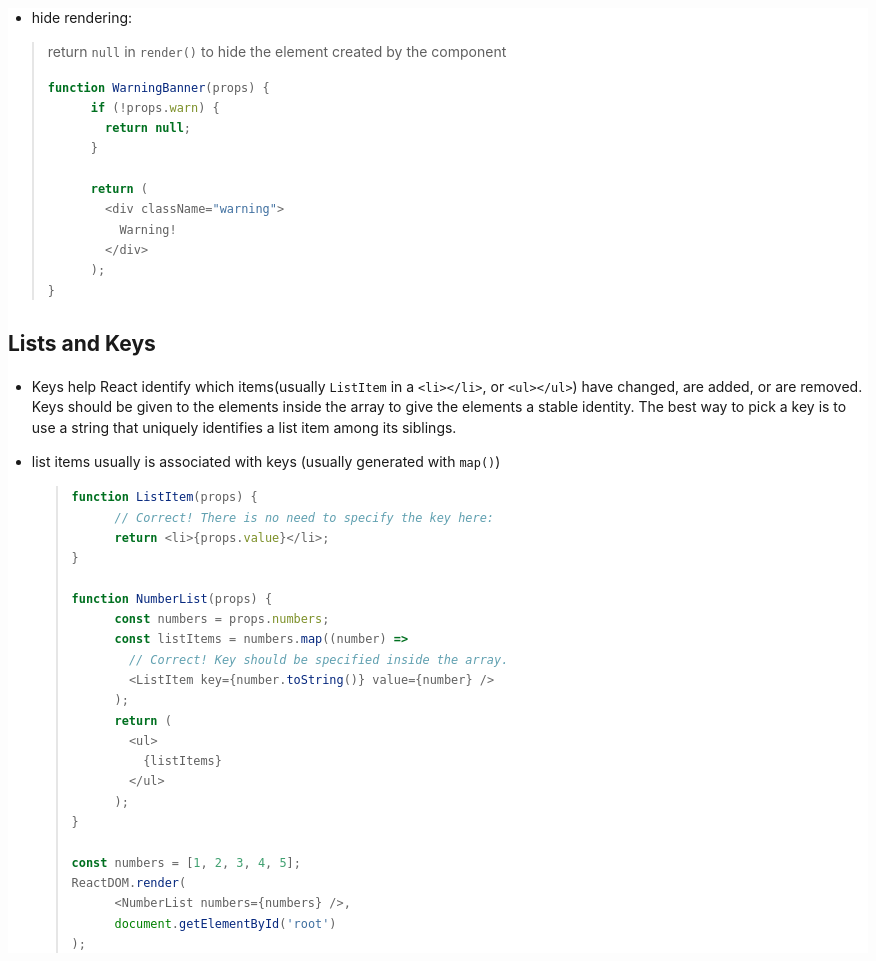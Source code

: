 - hide rendering:

> return `null` in `render()` to hide the element created by the component
>
> ```javascript
> function WarningBanner(props) {
>       if (!props.warn) {
>         return null;
>       }
> 
>       return (
>         <div className="warning">
>           Warning!
>         </div>
>       );
> }
> ```
>
> 

## Lists and Keys

- Keys help React identify which items(usually `ListItem` in a `<li></li>`, or `<ul></ul>`) have changed, are added, or are removed. Keys should be given to the elements inside the array to give the elements a stable identity. The best way to pick a key is to use a string that uniquely identifies a list item among its siblings.

- list items usually is associated with keys (usually generated with `map()`)

  > ```javascript
  > function ListItem(props) {
  >       // Correct! There is no need to specify the key here:
  >       return <li>{props.value}</li>;
  > }
  > 
  > function NumberList(props) {
  >       const numbers = props.numbers;
  >       const listItems = numbers.map((number) =>
  >         // Correct! Key should be specified inside the array.
  >         <ListItem key={number.toString()} value={number} />
  >       );
  >       return (
  >         <ul>
  >           {listItems}
  >         </ul>
  >       );
  > }
  > 
  > const numbers = [1, 2, 3, 4, 5];
  > ReactDOM.render(
  >       <NumberList numbers={numbers} />,
  >       document.getElementById('root')
  > );
  > ```
  >
  > 
